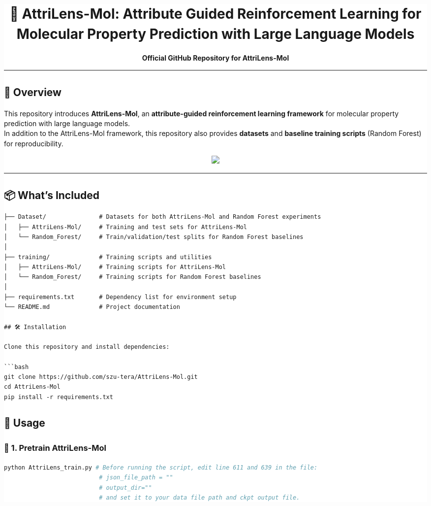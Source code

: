 <h1 align="center">🔬 AttriLens-Mol: Attribute Guided Reinforcement Learning for Molecular Property Prediction with Large Language Models</h1>

<p align="center">
  <strong>Official GitHub Repository for AttriLens-Mol</strong><br>
</p>

---

## 🧠 Overview
This repository introduces **AttriLens-Mol**, an **attribute-guided reinforcement learning framework** for molecular property prediction with large language models.  
In addition to the AttriLens-Mol framework, this repository also provides **datasets** and **baseline training scripts** (Random Forest) for reproducibility.

<p align="center">
  <img src="https://github.com/user-attachments/assets/00a47fd6-17f9-4f97-a06f-4f37609ded69" width="100%" />
</p>

---

## 📦 What’s Included  

```text
├── Dataset/               # Datasets for both AttriLens-Mol and Random Forest experiments
│   ├── AttriLens-Mol/     # Training and test sets for AttriLens-Mol
│   └── Random_Forest/     # Train/validation/test splits for Random Forest baselines
│
├── training/              # Training scripts and utilities
│   ├── AttriLens-Mol/     # Training scripts for AttriLens-Mol
│   └── Random_Forest/     # Training scripts for Random Forest baselines
│
├── requirements.txt       # Dependency list for environment setup
└── README.md              # Project documentation

## 🛠️ Installation

Clone this repository and install dependencies:

```bash
git clone https://github.com/szu-tera/AttriLens-Mol.git
cd AttriLens-Mol
pip install -r requirements.txt
```

## 🚀 Usage

### 🔧 1. Pretrain AttriLens-Mol
```bash
python AttriLens_train.py # Before running the script, edit line 611 and 639 in the file:
                           # json_file_path = ""
                           # output_dir=""
                           # and set it to your data file path and ckpt output file.
```
